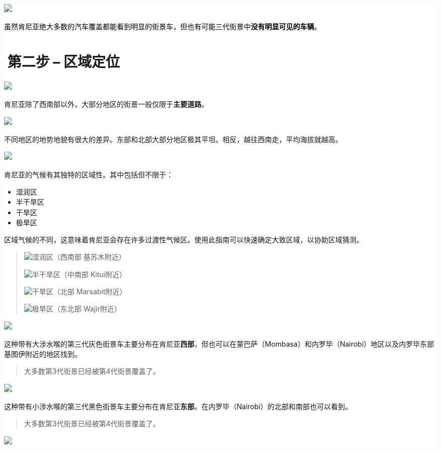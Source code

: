 ![](https://cdn.nlark.com/yuque/0/2024/png/35193536/1726115244137-2506fbe0-d702-43fa-83d3-465758df0165.png)

<font style="color:rgb(0, 0, 0);">虽然肯尼亚绝大多数的汽车覆盖都能看到明显的街景车，但也有可能三代街景中</font>**<font style="color:rgb(0, 0, 0);">没有明显可见的车辆</font>**<font style="color:rgb(0, 0, 0);">。</font>

#  第二步 – 区域定位
![](https://cdn.nlark.com/yuque/0/2024/png/35193536/1726115450491-b665b3f8-e75f-4605-b946-f0ef8d56ce21.png)

肯尼亚除了西南部以外，大部分地区的街景一般仅限于**主要道路**。

![](https://cdn.nlark.com/yuque/0/2023/png/34598262/1681740236444-550327d2-0689-4181-a7ee-1ef204494e15.png)

不同地区的地势地貌有很大的差异。东部和北部大部分地区极其平坦。相反，越往西南走，平均海拔就越高。

![](https://cdn.nlark.com/yuque/0/2023/png/34598262/1681740236939-d5e38da3-7fae-42a9-9593-a068a4399bb6.png)

肯尼亚的气候有其独特的区域性。其中包括但不限于：

+ 湿润区
+ 半干旱区
+ 干旱区
+ 极旱区

区域气候的不同，这意味着肯尼亚会存在许多过渡性气候区。使用此指南可以快速确定大致区域，以协助区域猜测。

> ![湿润区（西南部 基苏木附近）](https://cdn.nlark.com/yuque/0/2025/png/38693261/1736781192762-de9849aa-b936-4e5c-b34d-d4aaca76cf1d.png)
>
> ![半干旱区（中南部 Kitui附近）](https://cdn.nlark.com/yuque/0/2025/png/38693261/1736781217281-057ad451-76ec-4758-89ff-d4140c3523c7.png)
>
> ![干旱区（北部 Marsabit附近）](https://cdn.nlark.com/yuque/0/2025/png/38693261/1736781244886-5a95409b-893f-4dff-a852-47a08015cd6c.png)
>
> ![极旱区（东北部 Wajir附近）](https://cdn.nlark.com/yuque/0/2025/png/38693261/1736781339323-54096492-1d1b-40d5-93ea-129bf853a429.png)
>

![](https://cdn.nlark.com/yuque/0/2023/png/34598262/1681740237510-dd321f08-698a-4503-9ed6-c0487d634da2.png)

这种带有大涉水喉的第三代灰色街景车主要分布在肯尼亚**西部**，但也可以在蒙巴萨（Mombasa）和内罗毕（Nairobi）地区以及内罗毕东部基图伊附近的地区找到。

> 大多数第3代街景已经被第4代街景覆盖了。
>

![](https://cdn.nlark.com/yuque/0/2023/png/34598262/1681740238333-d427207d-5dbd-4d07-9c06-ad8f47303b44.png)

这种带有小涉水喉的第三代黑色街景车主要分布在肯尼亚**东部**。在内罗毕（Nairobi）的北部和南部也可以看到。

> 大多数第3代街景已经被第4代街景覆盖了。
>

![](https://cdn.nlark.com/yuque/0/2023/png/34598262/1681740239678-6368ebd9-df70-4c21-aec0-ab5f6386589d.png)
